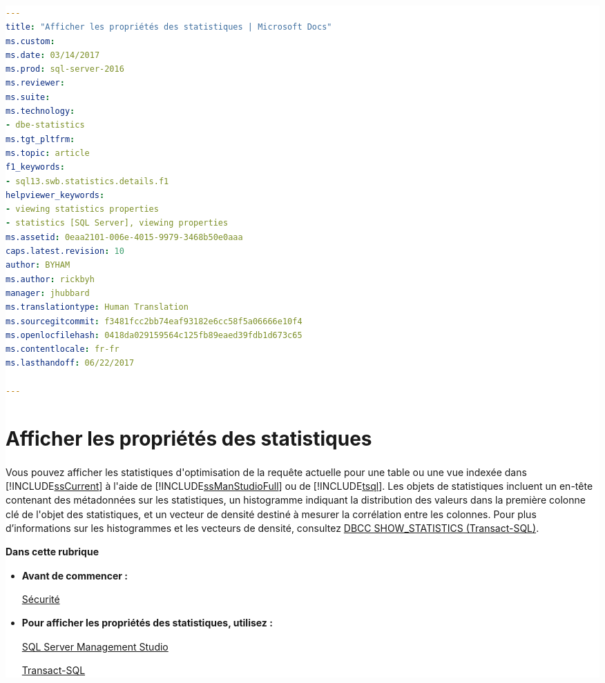 ```yaml
---
title: "Afficher les propriétés des statistiques | Microsoft Docs"
ms.custom: 
ms.date: 03/14/2017
ms.prod: sql-server-2016
ms.reviewer: 
ms.suite: 
ms.technology:
- dbe-statistics
ms.tgt_pltfrm: 
ms.topic: article
f1_keywords:
- sql13.swb.statistics.details.f1
helpviewer_keywords:
- viewing statistics properties
- statistics [SQL Server], viewing properties
ms.assetid: 0eaa2101-006e-4015-9979-3468b50e0aaa
caps.latest.revision: 10
author: BYHAM
ms.author: rickbyh
manager: jhubbard
ms.translationtype: Human Translation
ms.sourcegitcommit: f3481fcc2bb74eaf93182e6cc58f5a06666e10f4
ms.openlocfilehash: 0418da029159564c125fb89eaed39fdb1d673c65
ms.contentlocale: fr-fr
ms.lasthandoff: 06/22/2017

---
```

# <a name="view-statistics-properties"></a>Afficher les propriétés des statistiques
  Vous pouvez afficher les statistiques d'optimisation de la requête actuelle pour une table ou une vue indexée dans [!INCLUDE[ssCurrent](../../includes/sscurrent-md.md)] à l'aide de [!INCLUDE[ssManStudioFull](../../includes/ssmanstudiofull-md.md)] ou de [!INCLUDE[tsql](../../includes/tsql-md.md)]. Les objets de statistiques incluent un en-tête contenant des métadonnées sur les statistiques, un histogramme indiquant la distribution des valeurs dans la première colonne clé de l'objet des statistiques, et un vecteur de densité destiné à mesurer la corrélation entre les colonnes. Pour plus d’informations sur les histogrammes et les vecteurs de densité, consultez [DBCC SHOW_STATISTICS &#40;Transact-SQL&#41;](../../t-sql/database-console-commands/dbcc-show-statistics-transact-sql.md).  
  
 **Dans cette rubrique**  
  
-   **Avant de commencer :**  
  
     [Sécurité](#Security)  
  
-   **Pour afficher les propriétés des statistiques, utilisez :**  
  
     [SQL Server Management Studio](#SSMSProcedure)  
  
     [Transact-SQL](#TsqlProcedure)  
  